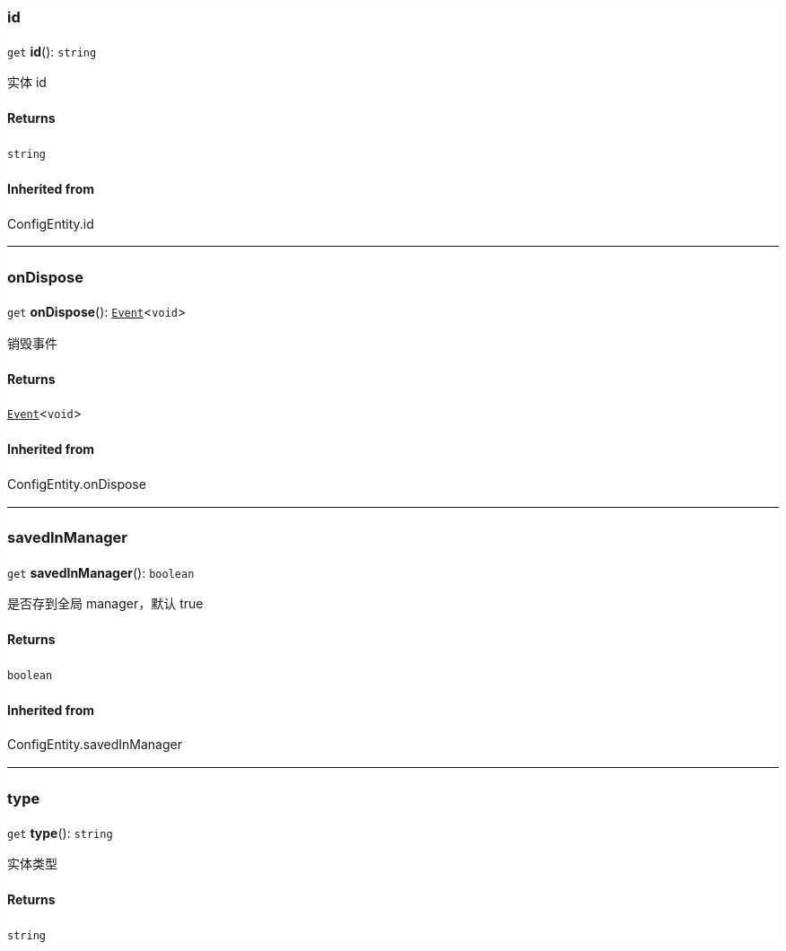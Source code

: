 ### id

`get` **id**(): `string`

实体 id

#### Returns

`string`

#### Inherited from

ConfigEntity.id

***

### onDispose

`get` **onDispose**(): [`Event`](/auto-docs/free-layout-editor/interfaces/Event-1.md)<`void`>

销毁事件

#### Returns

[`Event`](/auto-docs/free-layout-editor/interfaces/Event-1.md)<`void`>

#### Inherited from

ConfigEntity.onDispose

***

### savedInManager

`get` **savedInManager**(): `boolean`

是否存到全局 manager，默认 true

#### Returns

`boolean`

#### Inherited from

ConfigEntity.savedInManager

***

### type

`get` **type**(): `string`

实体类型

#### Returns

`string`
